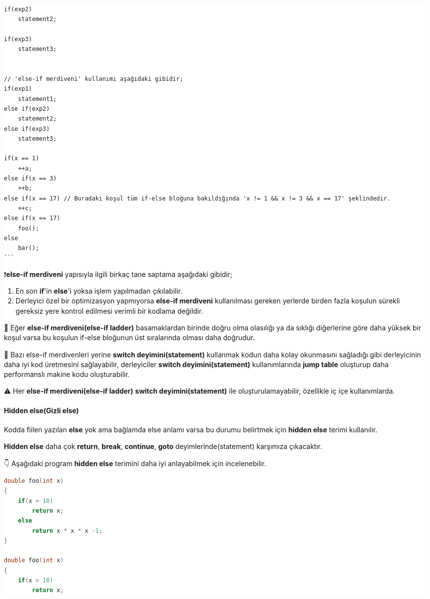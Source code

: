     if(exp2)
        statement2;

    if(exp3)
        statement3;


    // 'else-if merdiveni' kullanımı aşağıdaki gibidir;
    if(exp1)
        statement1;
    else if(exp2)
        statement2;
    else if(exp3)
        statement3;

    if(x == 1)
        ++a;
    else if(x == 3)
        ++b;
    else if(x == 17) // Buradaki koşul tüm if-else bloğuna bakıldığında 'x != 1 && x != 3 && x == 17' şeklindedir.
        ++c;
    else if(x == 17)
        foo();
    else
        bar();
    ```


❗**else-if merdiveni** yapısıyla ilgili birkaç tane saptama aşağıdaki gibidir;
1. En son **if**'in **else**'i yoksa işlem yapılmadan çıkılabilir.
2. Derleyici özel bir optimizasyon yapmıyorsa **else-if merdiveni** kullanılması gereken yerlerde birden fazla koşulun sürekli gereksiz yere kontrol edilmesi verimli bir kodlama değildir.


🧠 Eğer **else-if merdiveni(else-if ladder)** basamaklardan birinde doğru olma olasılığı ya da sıklığı diğerlerine göre daha yüksek bir koşul varsa bu koşulun if-else bloğunun üst sıralarında olması daha doğrudur.

🌟 Bazı else-if merdivenleri yerine **switch deyimini(statement)** kullanmak kodun daha kolay okunmasını sağladığı gibi derleyicinin daha iyi kod üretmesini sağlayabilir, derleyiciler **switch deyimini(statement)** kullanımlarında **jump table** oluşturup daha performanslı makine kodu oluşturabilir.

⚠️ Her **else-if merdiveni(else-if ladder)** **switch deyimini(statement)** ile oluşturulamayabilir, özellikle iç içe kullanımlarda.


#### Hidden else(Gizli else)   

Kodda fiilen yazılan **else** yok ama bağlamda else anlamı varsa bu durumu belirtmek için **hidden else** terimi kullanılır.

**Hidden else** daha çok **return**, **break**, **continue**, **goto** deyimlerinde(statement) karşımıza çıkacaktır.



👇 Aşağıdaki program **hidden else** terimini daha iyi anlayabilmek için incelenebilir. 
```C
double foo(int x)
{
    if(x > 10)
        return x;
    else
        return x * x * x -1;
}

double foo(int x)
{
    if(x > 10)
        return x;
```